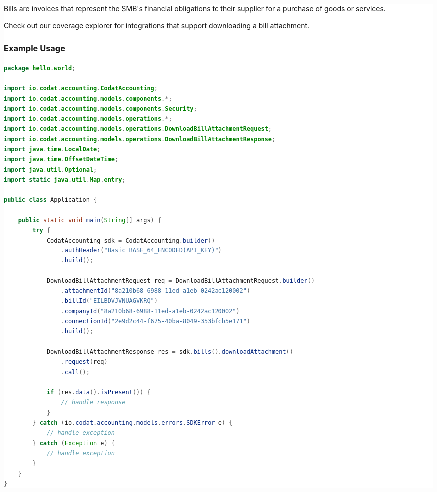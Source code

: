 [Bills](https://docs.codat.io/accounting-api#/schemas/Bill) are invoices that represent the SMB's financial obligations to their supplier for a purchase of goods or services.

Check out our [coverage explorer](https://knowledge.codat.io/supported-features/accounting?view=tab-by-data-type&dataType=bills) for integrations that support downloading a bill attachment.


### Example Usage

```java
package hello.world;

import io.codat.accounting.CodatAccounting;
import io.codat.accounting.models.components.*;
import io.codat.accounting.models.components.Security;
import io.codat.accounting.models.operations.*;
import io.codat.accounting.models.operations.DownloadBillAttachmentRequest;
import io.codat.accounting.models.operations.DownloadBillAttachmentResponse;
import java.time.LocalDate;
import java.time.OffsetDateTime;
import java.util.Optional;
import static java.util.Map.entry;

public class Application {

    public static void main(String[] args) {
        try {
            CodatAccounting sdk = CodatAccounting.builder()
                .authHeader("Basic BASE_64_ENCODED(API_KEY)")
                .build();

            DownloadBillAttachmentRequest req = DownloadBillAttachmentRequest.builder()
                .attachmentId("8a210b68-6988-11ed-a1eb-0242ac120002")
                .billId("EILBDVJVNUAGVKRQ")
                .companyId("8a210b68-6988-11ed-a1eb-0242ac120002")
                .connectionId("2e9d2c44-f675-40ba-8049-353bfcb5e171")
                .build();

            DownloadBillAttachmentResponse res = sdk.bills().downloadAttachment()
                .request(req)
                .call();

            if (res.data().isPresent()) {
                // handle response
            }
        } catch (io.codat.accounting.models.errors.SDKError e) {
            // handle exception
        } catch (Exception e) {
            // handle exception
        }
    }
}
```
